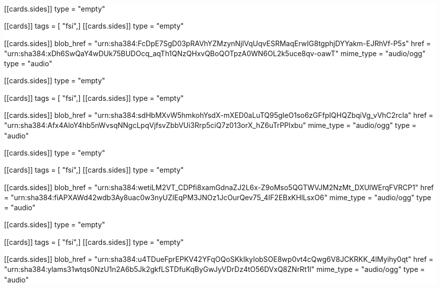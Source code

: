 [[cards.sides]]
type = "empty"


[[cards]]
tags = [ "fsi",]
[[cards.sides]]
type = "empty"

[[cards.sides]]
blob_href = "urn:sha384:FcDpE7SgD03pRAVhYZMzynNjIVqUqvESRMaqErwIG8tgphjDYYakm-EJRhVf-P5s"
href = "urn:sha384:xDh6SwQaY4wDUk75BUDOcq_aqTh1QNzQHxvQBoQOTpzA0WN6OL2k5uce8qv-oawT"
mime_type = "audio/ogg"
type = "audio"

[[cards.sides]]
type = "empty"


[[cards]]
tags = [ "fsi",]
[[cards.sides]]
type = "empty"

[[cards.sides]]
blob_href = "urn:sha384:sdHbMXvW5hmkohYsdX-mXED0aLuTQ95gIeO1so6zGFfpIQHQZbqiVg_vVhC2rcIa"
href = "urn:sha384:Afx4AloY4hb5nWvsqNNgcLpqVjfsvZbbVUi3Rrp5ciQ7z013orX_hZ6uTrPPlxbu"
mime_type = "audio/ogg"
type = "audio"

[[cards.sides]]
type = "empty"


[[cards]]
tags = [ "fsi",]
[[cards.sides]]
type = "empty"

[[cards.sides]]
blob_href = "urn:sha384:wetiLM2VT_CDPfi8xamGdnaZJ2L6x-Z9oMso5QGTWVJM2NzMt_DXUlWErqFVRCP1"
href = "urn:sha384:fiAPXAWd42wdb3Ay8uac0w3nyUZIEqPM3JNOz1JcOurQev75_4IF2EBxKHlLsxO6"
mime_type = "audio/ogg"
type = "audio"

[[cards.sides]]
type = "empty"


[[cards]]
tags = [ "fsi",]
[[cards.sides]]
type = "empty"

[[cards.sides]]
blob_href = "urn:sha384:u4TDueFprEPKV42YFqOQoSKkIkyIobSOE8wp0vt4cQwg6V8JCKRKK_4lMyihy0qt"
href = "urn:sha384:ylams31wtqs0NzU1n2A6b5Jk2gkfLSTDfuKqByGwJyVDrDz4tO56DVxQ8ZNrRt1l"
mime_type = "audio/ogg"
type = "audio"
